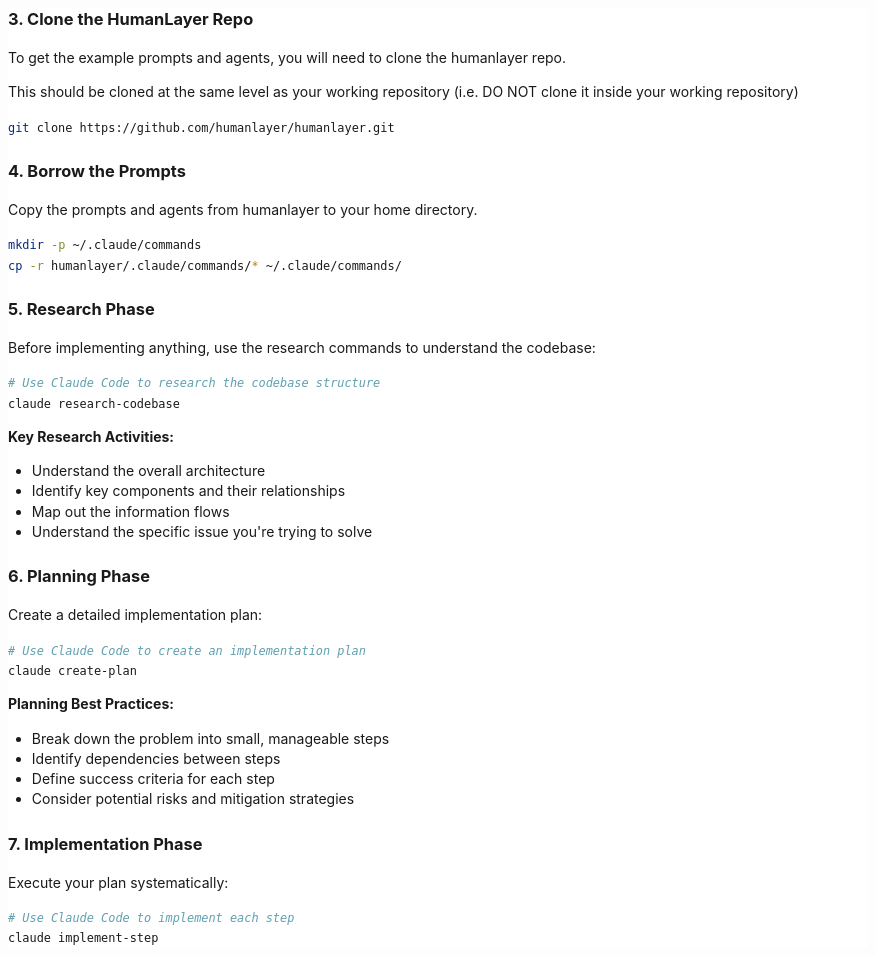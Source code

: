 ### 3. Clone the HumanLayer Repo

To get the example prompts and agents, you will need to clone the humanlayer repo.

This should be cloned at the same level as your working repository (i.e. DO NOT clone it inside your working repository)

```bash
git clone https://github.com/humanlayer/humanlayer.git
```

### 4. Borrow the Prompts

Copy the prompts and agents from humanlayer to your home directory.

```bash
mkdir -p ~/.claude/commands
cp -r humanlayer/.claude/commands/* ~/.claude/commands/
```

### 5. Research Phase

Before implementing anything, use the research commands to understand the codebase:

```bash
# Use Claude Code to research the codebase structure
claude research-codebase
```

**Key Research Activities:**
- Understand the overall architecture
- Identify key components and their relationships
- Map out the information flows
- Understand the specific issue you're trying to solve

### 6. Planning Phase

Create a detailed implementation plan:

```bash
# Use Claude Code to create an implementation plan
claude create-plan
```

**Planning Best Practices:**
- Break down the problem into small, manageable steps
- Identify dependencies between steps
- Define success criteria for each step
- Consider potential risks and mitigation strategies

### 7. Implementation Phase

Execute your plan systematically:

```bash
# Use Claude Code to implement each step
claude implement-step
```
